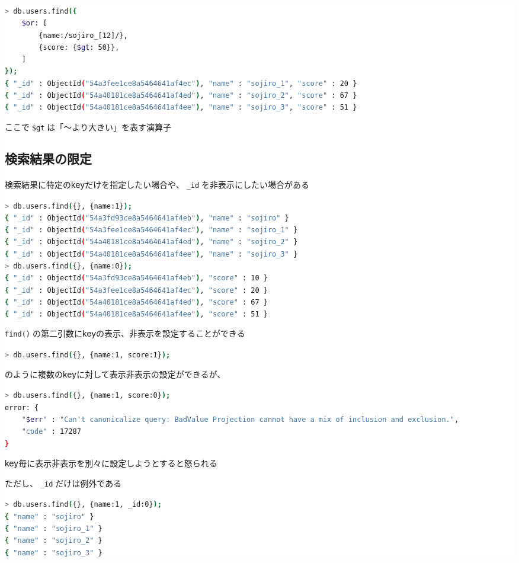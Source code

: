 ``` bash
> db.users.find({
    $or: [
        {name:/sojiro_[12]/},
        {score: {$gt: 50}},
    ]
});
{ "_id" : ObjectId("54a3fee1ce8a5464641af4ec"), "name" : "sojiro_1", "score" : 20 }
{ "_id" : ObjectId("54a40181ce8a5464641af4ed"), "name" : "sojiro_2", "score" : 67 }
{ "_id" : ObjectId("54a40181ce8a5464641af4ee"), "name" : "sojiro_3", "score" : 51 }
```
ここで ```$gt``` は「〜より大きい」を表す演算子

## 検索結果の限定
検索結果に特定のkeyだけを指定したい場合や、 ```_id``` を非表示にしたい場合がある

``` bash
> db.users.find({}, {name:1});
{ "_id" : ObjectId("54a3fd93ce8a5464641af4eb"), "name" : "sojiro" }
{ "_id" : ObjectId("54a3fee1ce8a5464641af4ec"), "name" : "sojiro_1" }
{ "_id" : ObjectId("54a40181ce8a5464641af4ed"), "name" : "sojiro_2" }
{ "_id" : ObjectId("54a40181ce8a5464641af4ee"), "name" : "sojiro_3" }
> db.users.find({}, {name:0});
{ "_id" : ObjectId("54a3fd93ce8a5464641af4eb"), "score" : 10 }
{ "_id" : ObjectId("54a3fee1ce8a5464641af4ec"), "score" : 20 }
{ "_id" : ObjectId("54a40181ce8a5464641af4ed"), "score" : 67 }
{ "_id" : ObjectId("54a40181ce8a5464641af4ee"), "score" : 51 }
```
 ```find()``` の第二引数にkeyの表示、非表示を設定することができる

``` bash
> db.users.find({}, {name:1, score:1});
```
のように複数のkeyに対して表示非表示の設定ができるが、

``` bash
> db.users.find({}, {name:1, score:0});
error: {
	"$err" : "Can't canonicalize query: BadValue Projection cannot have a mix of inclusion and exclusion.",
	"code" : 17287
}
```
key毎に表示非表示を別々に設定しようとすると怒られる

ただし、 ```_id``` だけは例外である

``` bash
> db.users.find({}, {name:1, _id:0});
{ "name" : "sojiro" }
{ "name" : "sojiro_1" }
{ "name" : "sojiro_2" }
{ "name" : "sojiro_3" }
```
